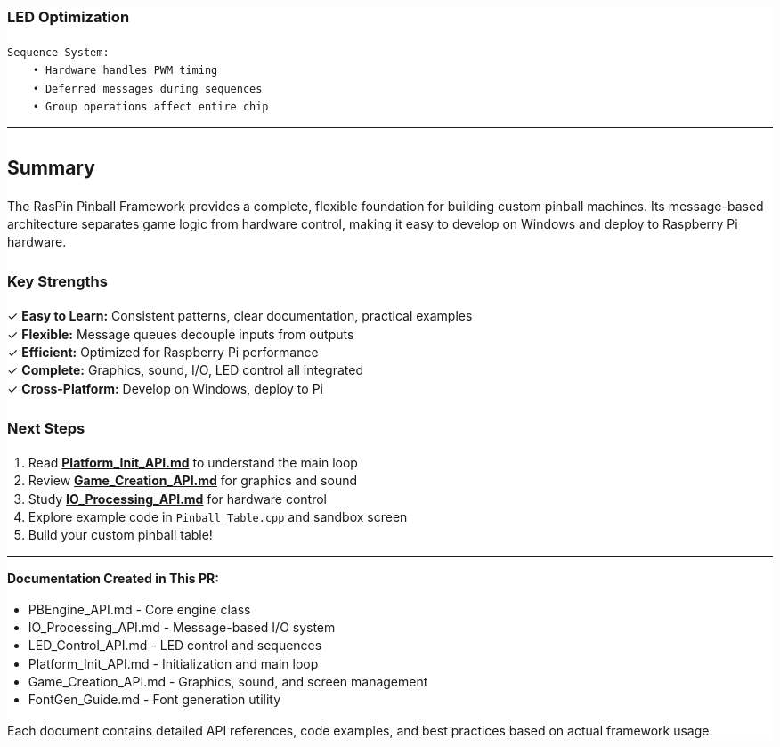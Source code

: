 ### LED Optimization

```
Sequence System:
    • Hardware handles PWM timing
    • Deferred messages during sequences
    • Group operations affect entire chip
```

---

## Summary

The RasPin Pinball Framework provides a complete, flexible foundation for building custom pinball machines. Its message-based architecture separates game logic from hardware control, making it easy to develop on Windows and deploy to Raspberry Pi hardware.

### Key Strengths

✓ **Easy to Learn:** Consistent patterns, clear documentation, practical examples  
✓ **Flexible:** Message queues decouple inputs from outputs  
✓ **Efficient:** Optimized for Raspberry Pi performance  
✓ **Complete:** Graphics, sound, I/O, LED control all integrated  
✓ **Cross-Platform:** Develop on Windows, deploy to Pi  

### Next Steps

1. Read **[Platform_Init_API.md](Platform_Init_API.md)** to understand the main loop
2. Review **[Game_Creation_API.md](Game_Creation_API.md)** for graphics and sound
3. Study **[IO_Processing_API.md](IO_Processing_API.md)** for hardware control
4. Explore example code in `Pinball_Table.cpp` and sandbox screen
5. Build your custom pinball table!

---

**Documentation Created in This PR:**
- PBEngine_API.md - Core engine class
- IO_Processing_API.md - Message-based I/O system  
- LED_Control_API.md - LED control and sequences
- Platform_Init_API.md - Initialization and main loop
- Game_Creation_API.md - Graphics, sound, and screen management
- FontGen_Guide.md - Font generation utility

Each document contains detailed API references, code examples, and best practices based on actual framework usage.
